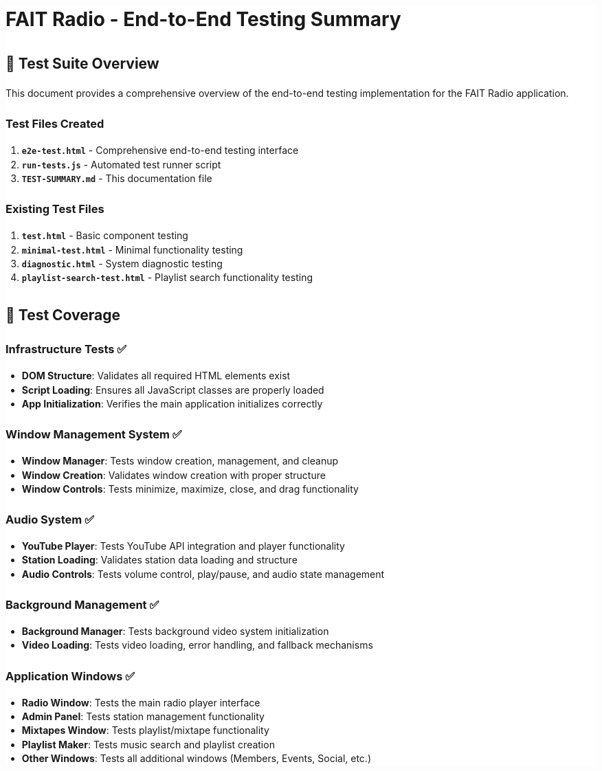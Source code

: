 # FAIT Radio - End-to-End Testing Summary

## 🧪 Test Suite Overview

This document provides a comprehensive overview of the end-to-end testing implementation for the FAIT Radio application.

### Test Files Created

1. **`e2e-test.html`** - Comprehensive end-to-end testing interface
2. **`run-tests.js`** - Automated test runner script
3. **`TEST-SUMMARY.md`** - This documentation file

### Existing Test Files

1. **`test.html`** - Basic component testing
2. **`minimal-test.html`** - Minimal functionality testing
3. **`diagnostic.html`** - System diagnostic testing
4. **`playlist-search-test.html`** - Playlist search functionality testing

## 🎯 Test Coverage

### Infrastructure Tests ✅
- **DOM Structure**: Validates all required HTML elements exist
- **Script Loading**: Ensures all JavaScript classes are properly loaded
- **App Initialization**: Verifies the main application initializes correctly

### Window Management System ✅
- **Window Manager**: Tests window creation, management, and cleanup
- **Window Creation**: Validates window creation with proper structure
- **Window Controls**: Tests minimize, maximize, close, and drag functionality

### Audio System ✅
- **YouTube Player**: Tests YouTube API integration and player functionality
- **Station Loading**: Validates station data loading and structure
- **Audio Controls**: Tests volume control, play/pause, and audio state management

### Background Management ✅
- **Background Manager**: Tests background video system initialization
- **Video Loading**: Tests video loading, error handling, and fallback mechanisms

### Application Windows ✅
- **Radio Window**: Tests the main radio player interface
- **Admin Panel**: Tests station management functionality
- **Mixtapes Window**: Tests playlist/mixtape functionality
- **Playlist Maker**: Tests music search and playlist creation
- **Other Windows**: Tests all additional windows (Members, Events, Social, etc.)

